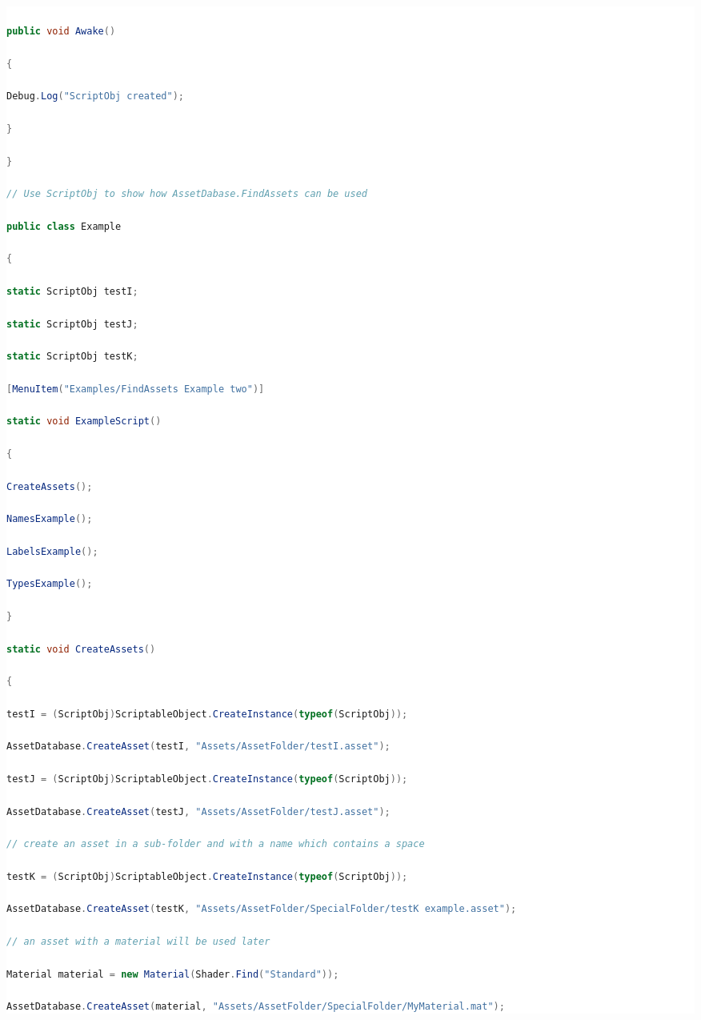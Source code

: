 ```csharp 

public void Awake()

{ 

Debug.Log("ScriptObj created"); 

} 

} 

// Use ScriptObj to show how AssetDabase.FindAssets can be used

public class Example

{ 

static ScriptObj testI; 

static ScriptObj testJ; 

static ScriptObj testK; 

[MenuItem("Examples/FindAssets Example two")] 

static void ExampleScript()

{ 

CreateAssets(); 

NamesExample(); 

LabelsExample(); 

TypesExample(); 

} 

static void CreateAssets()

{ 

testI = (ScriptObj)ScriptableObject.CreateInstance(typeof(ScriptObj)); 

AssetDatabase.CreateAsset(testI, "Assets/AssetFolder/testI.asset"); 

testJ = (ScriptObj)ScriptableObject.CreateInstance(typeof(ScriptObj)); 

AssetDatabase.CreateAsset(testJ, "Assets/AssetFolder/testJ.asset"); 

// create an asset in a sub-folder and with a name which contains a space

testK = (ScriptObj)ScriptableObject.CreateInstance(typeof(ScriptObj)); 

AssetDatabase.CreateAsset(testK, "Assets/AssetFolder/SpecialFolder/testK example.asset"); 

// an asset with a material will be used later

Material material = new Material(Shader.Find("Standard")); 

AssetDatabase.CreateAsset(material, "Assets/AssetFolder/SpecialFolder/MyMaterial.mat"); 

```